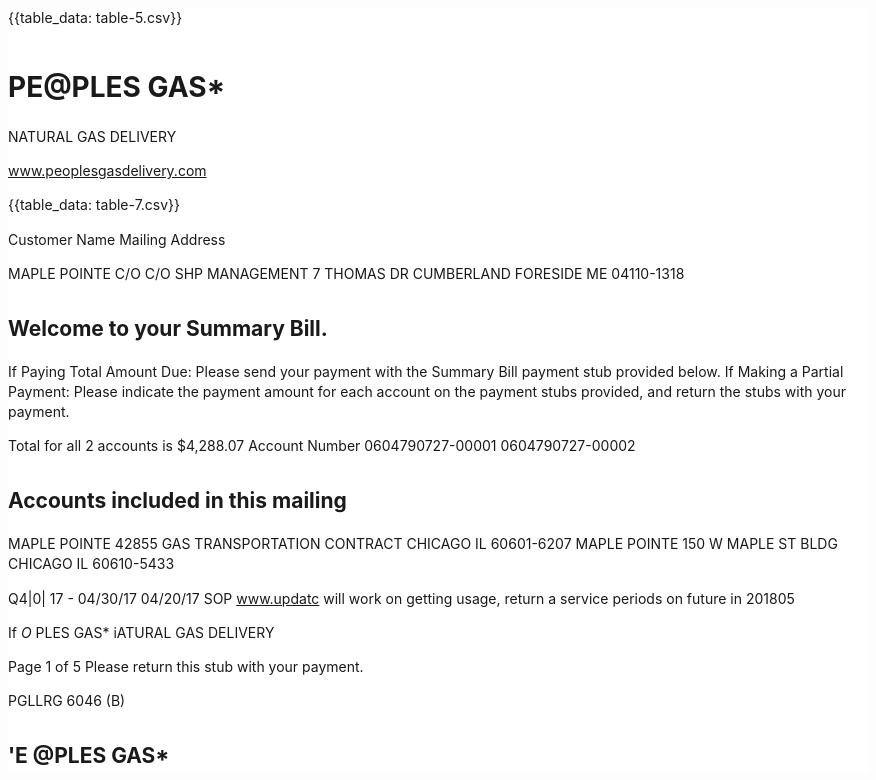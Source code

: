 {{table_data: table-5.csv}}



# PE@PLES GAS* 

NATURAL GAS DELIVERY

www.peoplesgasdelivery.com

{{table_data: table-7.csv}}

Customer Name
Mailing Address

MAPLE POINTE
C/O C/O SHP MANAGEMENT
7 THOMAS DR
CUMBERLAND FORESIDE ME 04110-1318

## Welcome to your Summary Bill.

If Paying Total Amount Due: Please send your payment with the Summary Bill payment stub provided below.
If Making a Partial Payment: Please indicate the payment amount for each account on the payment stubs provided, and return the stubs with your payment.

Total for all 2 accounts is
\$4,288.07
Account Number
0604790727-00001
0604790727-00002

## Accounts included in this mailing

MAPLE POINTE
42855 GAS TRANSPORTATION CONTRACT CHICAGO IL 60601-6207
MAPLE POINTE
150 W MAPLE ST BLDG
CHICAGO IL 60610-5433

Q4|0| 17 - 04/30/17
04/20/17 SOP www.updatc will work on getting usage, return a service periods on future in 201805

If $O$ PLES GAS*
iATURAL GAS DELIVERY

Page 1 of 5
Please return this stub with your payment.

PGLLRG
6046
(B)

## 'E @PLES GAS*
